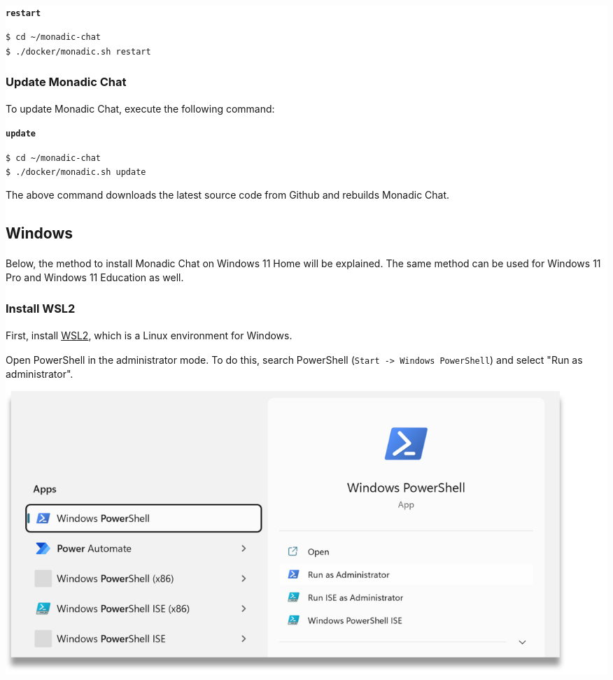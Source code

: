 **`restart`**

```shell
$ cd ~/monadic-chat
$ ./docker/monadic.sh restart
```

### Update Monadic Chat

To update Monadic Chat, execute the following command:

**`update`**

```shell
$ cd ~/monadic-chat
$ ./docker/monadic.sh update
```

The above command downloads the latest source code from Github and rebuilds Monadic Chat.

## Windows

Below, the method to install Monadic Chat on Windows 11 Home will be explained. The same method can be used for Windows 11 Pro and Windows 11 Education as well.

### Install WSL2

First, install [WSL2](https://brew.sh), which is a Linux environment for Windows.

Open PowerShell in the administrator mode. To do this, search PowerShell (`Start -> Windows PowerShell`) and select "Run as administrator".

<img src="./assets/images/win-powershell.png" width="800px"/>
